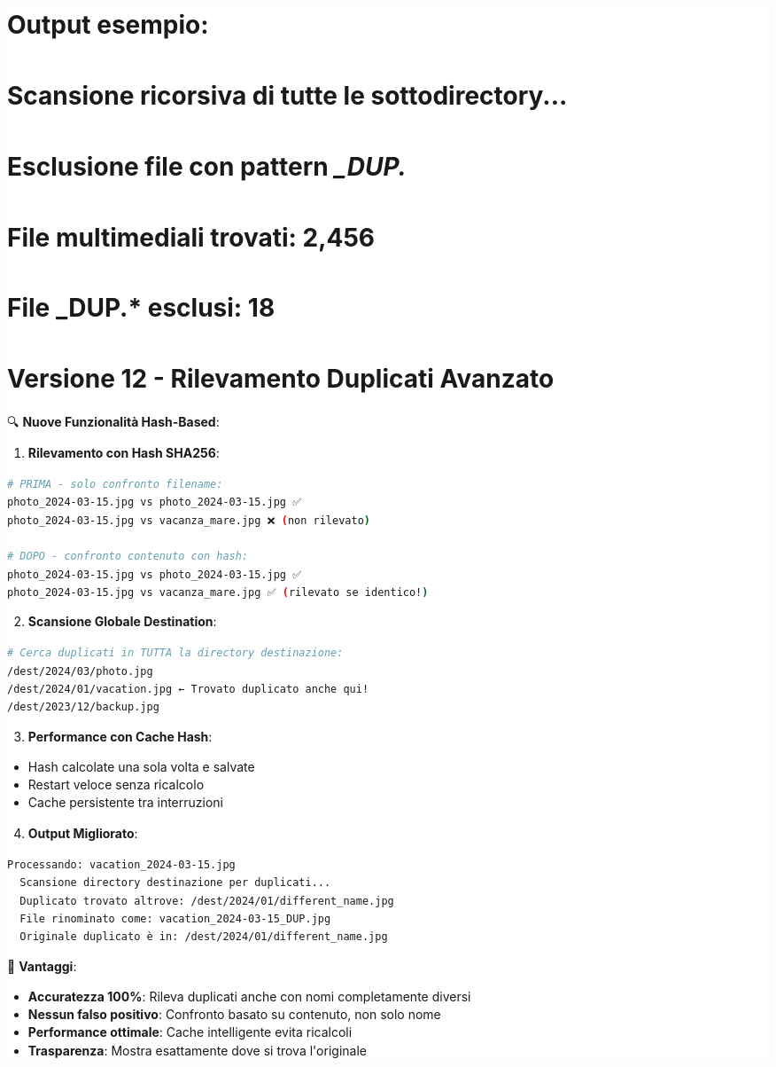 # Output esempio:
# Scansione ricorsiva di tutte le sottodirectory...
# Esclusione file con pattern *_DUP.*
# File multimediali trovati: 2,456
# File _DUP.* esclusi: 18

# Versione 12 - Rilevamento Duplicati Avanzato

🔍 **Nuove Funzionalità Hash-Based**:

1. **Rilevamento con Hash SHA256**:
```bash
# PRIMA - solo confronto filename:
photo_2024-03-15.jpg vs photo_2024-03-15.jpg ✅
photo_2024-03-15.jpg vs vacanza_mare.jpg ❌ (non rilevato)

# DOPO - confronto contenuto con hash:
photo_2024-03-15.jpg vs photo_2024-03-15.jpg ✅ 
photo_2024-03-15.jpg vs vacanza_mare.jpg ✅ (rilevato se identico!)
```

2. **Scansione Globale Destination**:
```bash
# Cerca duplicati in TUTTA la directory destinazione:
/dest/2024/03/photo.jpg
/dest/2024/01/vacation.jpg ← Trovato duplicato anche qui!
/dest/2023/12/backup.jpg
```

3. **Performance con Cache Hash**:
- Hash calcolate una sola volta e salvate
- Restart veloce senza ricalcolo
- Cache persistente tra interruzioni

4. **Output Migliorato**:
```
Processando: vacation_2024-03-15.jpg
  Scansione directory destinazione per duplicati...
  Duplicato trovato altrove: /dest/2024/01/different_name.jpg
  File rinominato come: vacation_2024-03-15_DUP.jpg
  Originale duplicato è in: /dest/2024/01/different_name.jpg
```

🎯 **Vantaggi**:
- **Accuratezza 100%**: Rileva duplicati anche con nomi completamente diversi
- **Nessun falso positivo**: Confronto basato su contenuto, non solo nome
- **Performance ottimale**: Cache intelligente evita ricalcoli
- **Trasparenza**: Mostra esattamente dove si trova l'originale